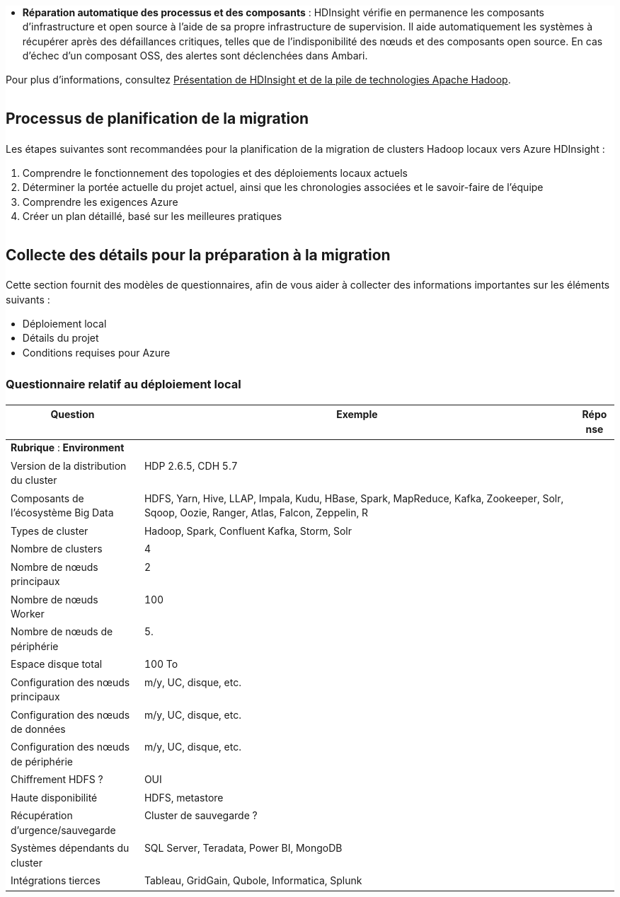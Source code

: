 - **Réparation automatique des processus et des composants** : HDInsight vérifie en permanence les composants d’infrastructure et open source à l’aide de sa propre infrastructure de supervision. Il aide automatiquement les systèmes à récupérer après des défaillances critiques, telles que de l’indisponibilité des nœuds et des composants open source. En cas d’échec d’un composant OSS, des alertes sont déclenchées dans Ambari.

Pour plus d’informations, consultez [Présentation de HDInsight et de la pile de technologies Apache Hadoop](../hadoop/apache-hadoop-introduction.md).

## <a name="migration-planning-process"></a>Processus de planification de la migration

Les étapes suivantes sont recommandées pour la planification de la migration de clusters Hadoop locaux vers Azure HDInsight :

1. Comprendre le fonctionnement des topologies et des déploiements locaux actuels
2. Déterminer la portée actuelle du projet actuel, ainsi que les chronologies associées et le savoir-faire de l’équipe
3. Comprendre les exigences Azure
4. Créer un plan détaillé, basé sur les meilleures pratiques

## <a name="gathering-details-to-prepare-for-a-migration"></a>Collecte des détails pour la préparation à la migration

Cette section fournit des modèles de questionnaires, afin de vous aider à collecter des informations importantes sur les éléments suivants :

- Déploiement local
- Détails du projet
- Conditions requises pour Azure

### <a name="on-premises-deployment-questionnaire"></a>Questionnaire relatif au déploiement local

| **Question** | **Exemple** | **Réponse** |
|---|---|---|
|**Rubrique** : **Environment**|||
|Version de la distribution du cluster|HDP 2.6.5, CDH 5.7|
|Composants de l’écosystème Big Data|HDFS, Yarn, Hive, LLAP, Impala, Kudu, HBase, Spark, MapReduce, Kafka, Zookeeper, Solr, Sqoop, Oozie, Ranger, Atlas, Falcon, Zeppelin, R|
|Types de cluster|Hadoop, Spark, Confluent Kafka, Storm, Solr|
|Nombre de clusters|4|
|Nombre de nœuds principaux|2|
|Nombre de nœuds Worker|100|
|Nombre de nœuds de périphérie| 5\.|
|Espace disque total|100 To|
|Configuration des nœuds principaux|m/y, UC, disque, etc.|
|Configuration des nœuds de données|m/y, UC, disque, etc.|
|Configuration des nœuds de périphérie|m/y, UC, disque, etc.|
|Chiffrement HDFS ?|OUI|
|Haute disponibilité|HDFS, metastore|
|Récupération d’urgence/sauvegarde|Cluster de sauvegarde ?|  
|Systèmes dépendants du cluster|SQL Server, Teradata, Power BI, MongoDB|
|Intégrations tierces|Tableau, GridGain, Qubole, Informatica, Splunk|